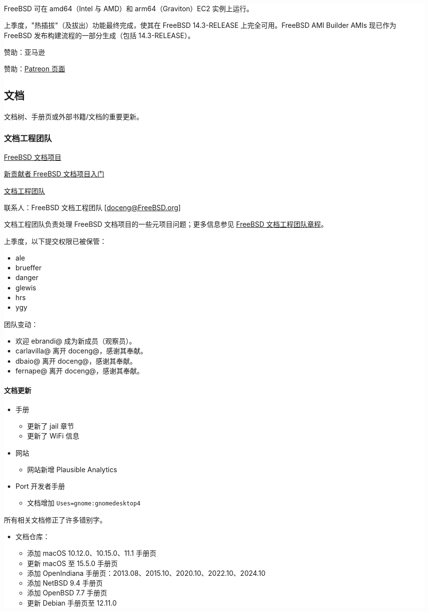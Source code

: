 FreeBSD 可在 amd64（Intel 与 AMD）和 arm64（Graviton）EC2 实例上运行。

上季度，"热插拔"（及拔出）功能最终完成，使其在 FreeBSD 14.3-RELEASE 上完全可用。FreeBSD AMI Builder AMIs 现已作为 FreeBSD 发布构建流程的一部分生成（包括 14.3-RELEASE）。

赞助：亚马逊

赞助：[Patreon 页面](https://www.patreon.com/cperciva)

## 文档

文档树、手册页或外部书籍/文档的重要更新。

### 文档工程团队

[FreeBSD 文档项目](https://www.freebsd.org/docproj/)

[新贡献者 FreeBSD 文档项目入门](https://docs.freebsd.org/en/books/fdp-primer/)

[文档工程团队](https://www.freebsd.org/administration/#t-doceng)

联系人：FreeBSD 文档工程团队 [[doceng@FreeBSD.org](mailto:doceng@FreeBSD.org)]

文档工程团队负责处理 FreeBSD 文档项目的一些元项目问题；更多信息参见 [FreeBSD 文档工程团队章程](https://www.freebsd.org/internal/doceng/)。

上季度，以下提交权限已被保管：

- ale
- brueffer
- danger
- glewis
- hrs
- ygy

团队变动：

- 欢迎 ebrandi@ 成为新成员（观察员）。
- carlavilla@ 离开 doceng@，感谢其奉献。
- dbaio@ 离开 doceng@，感谢其奉献。
- fernape@ 离开 doceng@，感谢其奉献。

#### 文档更新

- 手册

  - 更新了 jail 章节
  - 更新了 WiFi 信息
- 网站
  - 网站新增 Plausible Analytics
- Port 开发者手册
  - 文档增加 `Uses=gnome:gnomedesktop4`

所有相关文档修正了许多错别字。

- 文档仓库：

  - 添加 macOS 10.12.0、10.15.0、11.1 手册页
  - 更新 macOS 至 15.5.0 手册页
  - 添加 OpenIndiana 手册页：2013.08、2015.10、2020.10、2022.10、2024.10
  - 添加 NetBSD 9.4 手册页
  - 添加 OpenBSD 7.7 手册页
  - 更新 Debian 手册页至 12.11.0
